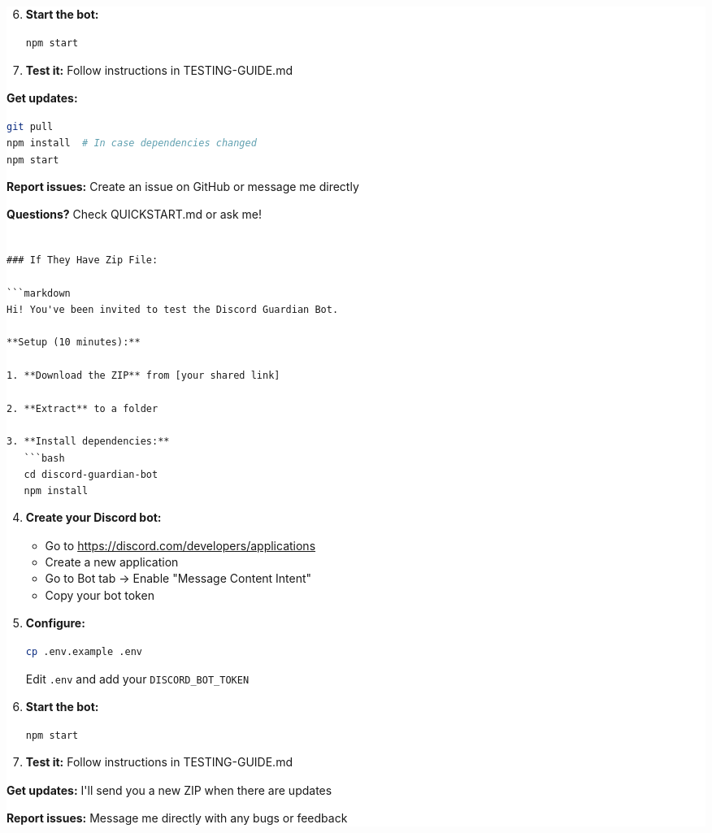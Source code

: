 6. **Start the bot:**
   ```bash
   npm start
   ```

7. **Test it:** Follow instructions in TESTING-GUIDE.md

**Get updates:**
```bash
git pull
npm install  # In case dependencies changed
npm start
```

**Report issues:** Create an issue on GitHub or message me directly

**Questions?** Check QUICKSTART.md or ask me!
```

### If They Have Zip File:

```markdown
Hi! You've been invited to test the Discord Guardian Bot.

**Setup (10 minutes):**

1. **Download the ZIP** from [your shared link]

2. **Extract** to a folder

3. **Install dependencies:**
   ```bash
   cd discord-guardian-bot
   npm install
   ```

4. **Create your Discord bot:**
   - Go to https://discord.com/developers/applications
   - Create a new application
   - Go to Bot tab → Enable "Message Content Intent"
   - Copy your bot token

5. **Configure:**
   ```bash
   cp .env.example .env
   ```
   Edit `.env` and add your `DISCORD_BOT_TOKEN`

6. **Start the bot:**
   ```bash
   npm start
   ```

7. **Test it:** Follow instructions in TESTING-GUIDE.md

**Get updates:** I'll send you a new ZIP when there are updates

**Report issues:** Message me directly with any bugs or feedback
